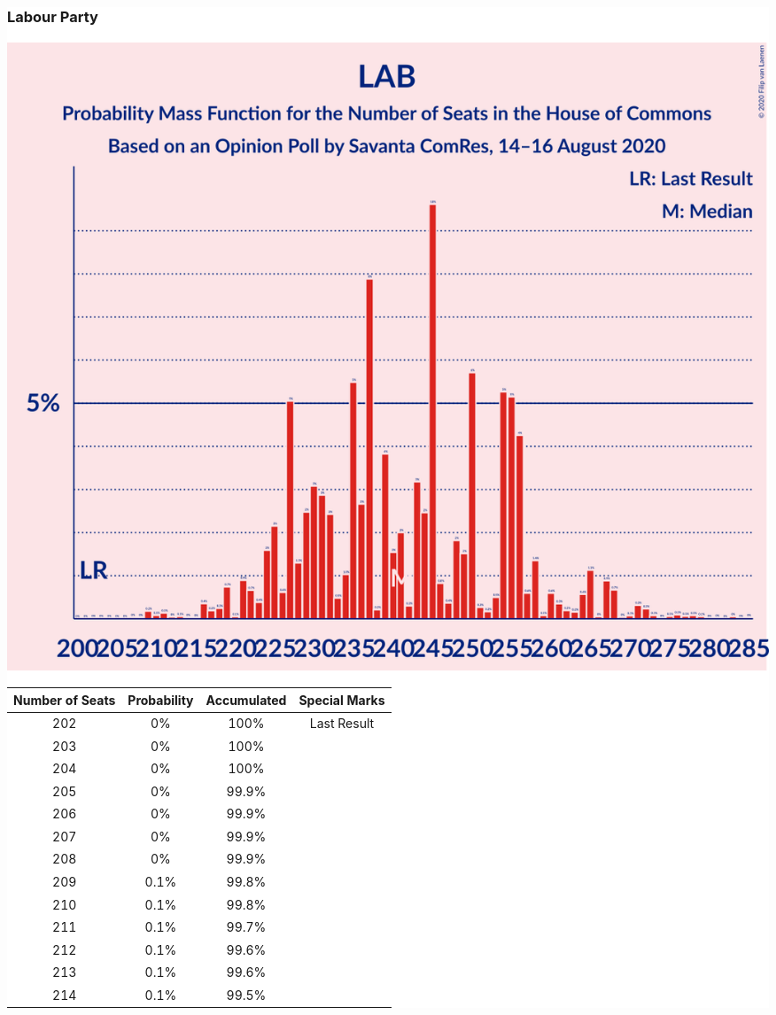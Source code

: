 ### Labour Party

![Graph with seats probability mass function not yet produced](2020-08-16-SavantaComRes-coalitions-seats-pmf-lab.png "Seats Probability Mass Function")

| Number of Seats | Probability | Accumulated | Special Marks |
|:---------------:|:-----------:|:-----------:|:-------------:|
| 202 | 0% | 100% | Last Result |
| 203 | 0% | 100% |  |
| 204 | 0% | 100% |  |
| 205 | 0% | 99.9% |  |
| 206 | 0% | 99.9% |  |
| 207 | 0% | 99.9% |  |
| 208 | 0% | 99.9% |  |
| 209 | 0.1% | 99.8% |  |
| 210 | 0.1% | 99.8% |  |
| 211 | 0.1% | 99.7% |  |
| 212 | 0.1% | 99.6% |  |
| 213 | 0.1% | 99.6% |  |
| 214 | 0.1% | 99.5% |  |